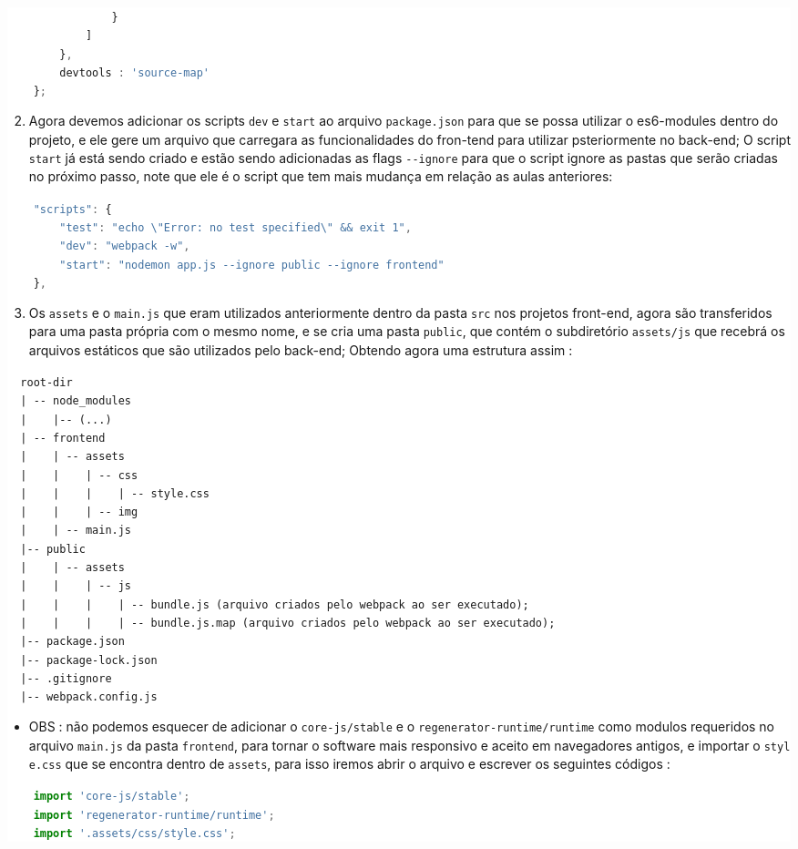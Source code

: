 ~~~javascript
                }
            ]
        },
        devtools : 'source-map'
    };
~~~

2. Agora devemos adicionar os scripts `dev` e `start` ao arquivo `package.json` para que se possa utilizar o es6-modules dentro do projeto, e ele gere um arquivo que carregara as funcionalidades do fron-tend para utilizar psteriormente no back-end; O script `start` já está sendo criado e estão sendo adicionadas as flags `--ignore` para que o script ignore as pastas que serão criadas no próximo passo, note que ele é o script que tem mais mudança em relação as aulas anteriores:

~~~javascript
    "scripts": {
        "test": "echo \"Error: no test specified\" && exit 1",
        "dev": "webpack -w",
        "start": "nodemon app.js --ignore public --ignore frontend"
    },
~~~

3. Os `assets` e o `main.js` que eram utilizados anteriormente dentro da pasta `src` nos projetos front-end, agora são transferidos para uma pasta própria com o mesmo nome, e se cria uma pasta `public`, que contém o subdiretório `assets/js` que recebrá os arquivos estáticos que são utilizados pelo back-end; Obtendo agora uma estrutura assim :

~~~plaintext
  root-dir
  | -- node_modules
  |    |-- (...)
  | -- frontend
  |    | -- assets
  |    |    | -- css
  |    |    |    | -- style.css
  |    |    | -- img
  |    | -- main.js
  |-- public
  |    | -- assets
  |    |    | -- js
  |    |    |    | -- bundle.js (arquivo criados pelo webpack ao ser executado);
  |    |    |    | -- bundle.js.map (arquivo criados pelo webpack ao ser executado);
  |-- package.json
  |-- package-lock.json
  |-- .gitignore
  |-- webpack.config.js
~~~

 - OBS : não podemos esquecer de adicionar o `core-js/stable` e o `regenerator-runtime/runtime` como modulos requeridos no arquivo `main.js` da pasta `frontend`, para tornar o software mais responsivo e aceito em navegadores antigos, e importar o `style.css` que se encontra dentro de `assets`, para isso iremos abrir o arquivo e escrever os seguintes códigos  :

~~~javascript
    import 'core-js/stable';
    import 'regenerator-runtime/runtime';
    import '.assets/css/style.css';
~~~
